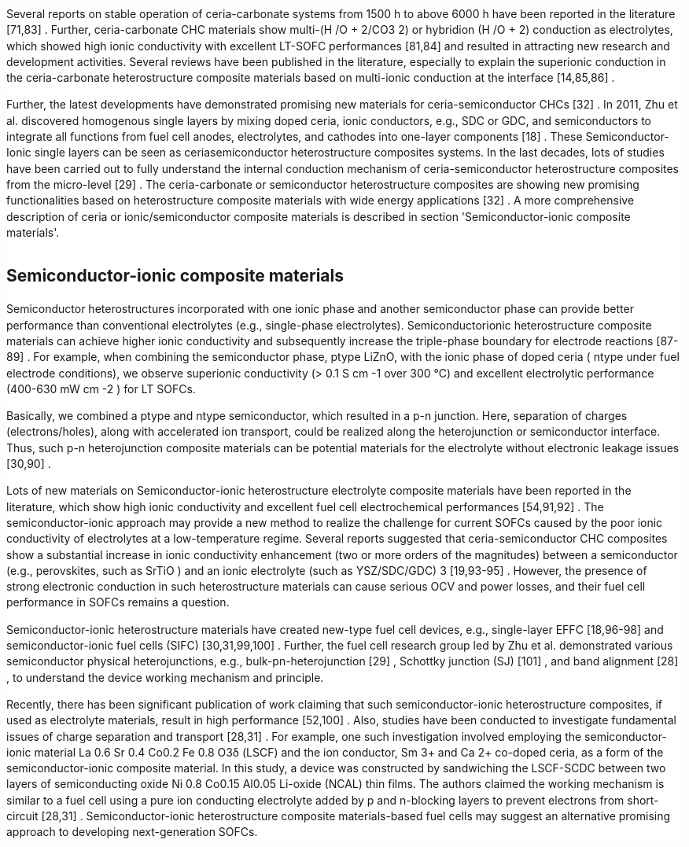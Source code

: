 Several reports on stable operation of ceria-carbonate systems from 1500 h to above 6000 h have been reported in the literature [71,83] . Further, ceria-carbonate CHC materials show multi-(H /O + 2/CO3 2) or hybridion (H /O + 2) conduction as electrolytes, which showed high ionic conductivity with excellent LT-SOFC performances [81,84] and resulted in attracting new research and development activities. Several reviews have been published in the literature, especially to explain the superionic conduction in the ceria-carbonate heterostructure composite materials based on multi-ionic conduction at the interface [14,85,86] .

Further, the latest developments have demonstrated promising new materials for ceria-semiconductor CHCs [32] . In 2011, Zhu et al. discovered homogenous single layers by mixing doped ceria, ionic conductors, e.g., SDC or GDC, and semiconductors to integrate all functions from fuel cell anodes, electrolytes, and cathodes into one-layer components [18] . These Semiconductor-Ionic single layers can be seen as ceriasemiconductor heterostructure composites systems. In the last decades, lots of studies have been carried out to fully understand the internal conduction mechanism of ceria-semiconductor heterostructure composites from the micro-level [29] . The ceria-carbonate or semiconductor heterostructure composites are showing new promising functionalities based on heterostructure composite materials with wide energy applications [32] . A more comprehensive description of ceria or ionic/semiconductor composite materials is described in section 'Semiconductor-ionic composite materials'.

## Semiconductor-ionic composite materials

Semiconductor heterostructures incorporated with one ionic phase and another semiconductor phase can provide better performance than conventional electrolytes (e.g., single-phase electrolytes). Semiconductorionic heterostructure composite materials can achieve higher ionic conductivity and subsequently increase the triple-phase boundary for electrode reactions [87-89] . For example, when combining the semiconductor phase, ptype LiZnO, with the ionic phase of doped ceria ( ntype under fuel electrode conditions), we observe superionic conductivity (&gt; 0.1 S cm -1 over  300  °C)  and  excellent  electrolytic  performance (400-630 mW cm -2 ) for LT SOFCs.

Basically, we combined a ptype and ntype semiconductor, which resulted in a p-n junction. Here, separation of charges (electrons/holes), along with accelerated ion transport, could be realized along the heterojunction or semiconductor interface. Thus, such p-n heterojunction composite materials can be potential materials for the electrolyte without electronic leakage issues [30,90] .

Lots of new materials on Semiconductor-ionic heterostructure electrolyte composite materials have been reported in the literature, which show high ionic conductivity and excellent fuel cell electrochemical performances [54,91,92] . The semiconductor-ionic approach may provide a new method to realize the challenge for current SOFCs caused by the poor ionic conductivity of electrolytes at a low-temperature regime. Several reports suggested that ceria-semiconductor CHC composites show a substantial increase in ionic conductivity enhancement (two or more orders of the magnitudes) between a semiconductor (e.g., perovskites, such as SrTiO ) and an ionic electrolyte (such as YSZ/SDC/GDC) 3 [19,93-95] . However, the presence of strong electronic conduction in such heterostructure materials can cause serious OCV and power losses, and their fuel cell performance in SOFCs remains a question.

Semiconductor-ionic heterostructure materials have created new-type fuel cell devices, e.g., single-layer EFFC [18,96-98] and semiconductor-ionic fuel cells (SIFC) [30,31,99,100] . Further, the fuel cell research group led by Zhu et al. demonstrated various semiconductor physical heterojunctions, e.g., bulk-pn-heterojunction [29] , Schottky junction (SJ) [101] , and  band  alignment [28] , to  understand  the  device  working  mechanism and principle.

Recently,  there  has  been  significant  publication  of  work  claiming  that  such  semiconductor-ionic heterostructure composites, if used as electrolyte materials, result in high performance [52,100] . Also, studies have been conducted to investigate fundamental issues of charge separation and transport [28,31] . For example, one such investigation involved employing the semiconductor-ionic material La 0.6 Sr 0.4 Co0.2 Fe 0.8 O3δ (LSCF) and the ion conductor, Sm 3+ and Ca 2+ co-doped ceria, as a form of the semiconductor-ionic composite material. In this study, a device was constructed by sandwiching the LSCF-SCDC between two layers of semiconducting oxide Ni 0.8 Co0.15 Al0.05 Li-oxide (NCAL) thin films. The authors claimed the working mechanism is similar to a fuel cell using a pure ion conducting electrolyte added by p and n-blocking layers to prevent electrons from short-circuit [28,31] . Semiconductor-ionic heterostructure composite materials-based fuel cells may suggest an alternative promising approach to developing next-generation SOFCs.
